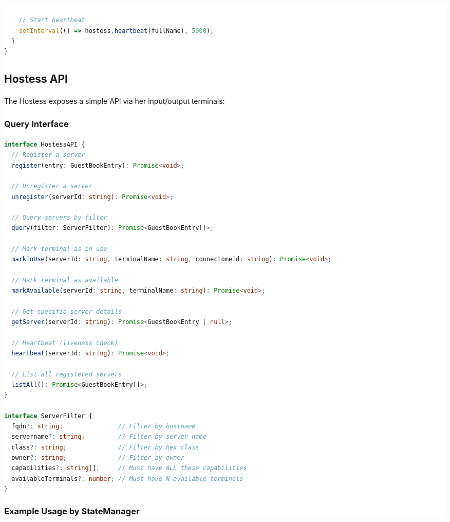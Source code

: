 ```typescript
    
    // Start heartbeat
    setInterval(() => hostess.heartbeat(fullName), 5000);
  }
}
```

## Hostess API

The Hostess exposes a simple API via her input/output terminals:

### Query Interface

```typescript
interface HostessAPI {
  // Register a server
  register(entry: GuestBookEntry): Promise<void>;
  
  // Unregister a server
  unregister(serverId: string): Promise<void>;
  
  // Query servers by filter
  query(filter: ServerFilter): Promise<GuestBookEntry[]>;
  
  // Mark terminal as in use
  markInUse(serverId: string, terminalName: string, connectomeId: string): Promise<void>;
  
  // Mark terminal as available
  markAvailable(serverId: string, terminalName: string): Promise<void>;
  
  // Get specific server details
  getServer(serverId: string): Promise<GuestBookEntry | null>;
  
  // Heartbeat (liveness check)
  heartbeat(serverId: string): Promise<void>;
  
  // List all registered servers
  listAll(): Promise<GuestBookEntry[]>;
}

interface ServerFilter {
  fqdn?: string;               // Filter by hostname
  servername?: string;         // Filter by server name
  class?: string;              // Filter by hex class
  owner?: string;              // Filter by owner
  capabilities?: string[];     // Must have ALL these capabilities
  availableTerminals?: number; // Must have N available terminals
}
```

### Example Usage by StateManager
